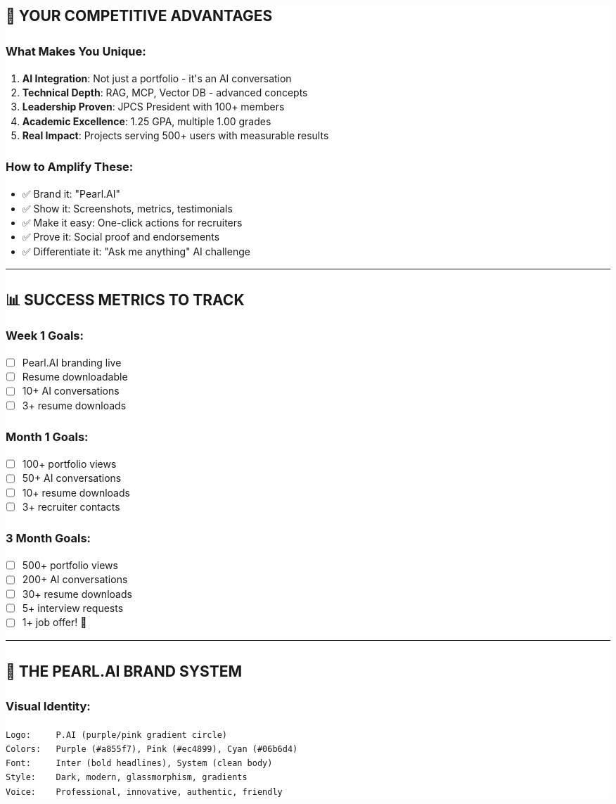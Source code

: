 
## 🎯 YOUR COMPETITIVE ADVANTAGES

### What Makes You Unique:
1. **AI Integration**: Not just a portfolio - it's an AI conversation
2. **Technical Depth**: RAG, MCP, Vector DB - advanced concepts
3. **Leadership Proven**: JPCS President with 100+ members
4. **Academic Excellence**: 1.25 GPA, multiple 1.00 grades
5. **Real Impact**: Projects serving 500+ users with measurable results

### How to Amplify These:
- ✅ Brand it: "Pearl.AI"
- ✅ Show it: Screenshots, metrics, testimonials
- ✅ Make it easy: One-click actions for recruiters
- ✅ Prove it: Social proof and endorsements
- ✅ Differentiate it: "Ask me anything" AI challenge

---

## 📊 SUCCESS METRICS TO TRACK

### Week 1 Goals:
- [ ] Pearl.AI branding live
- [ ] Resume downloadable
- [ ] 10+ AI conversations
- [ ] 3+ resume downloads

### Month 1 Goals:
- [ ] 100+ portfolio views
- [ ] 50+ AI conversations
- [ ] 10+ resume downloads
- [ ] 3+ recruiter contacts

### 3 Month Goals:
- [ ] 500+ portfolio views
- [ ] 200+ AI conversations
- [ ] 30+ resume downloads
- [ ] 5+ interview requests
- [ ] 1+ job offer! 🎉

---

## 🎨 THE PEARL.AI BRAND SYSTEM

### Visual Identity:
```
Logo:     P.AI (purple/pink gradient circle)
Colors:   Purple (#a855f7), Pink (#ec4899), Cyan (#06b6d4)
Font:     Inter (bold headlines), System (clean body)
Style:    Dark, modern, glassmorphism, gradients
Voice:    Professional, innovative, authentic, friendly
```
